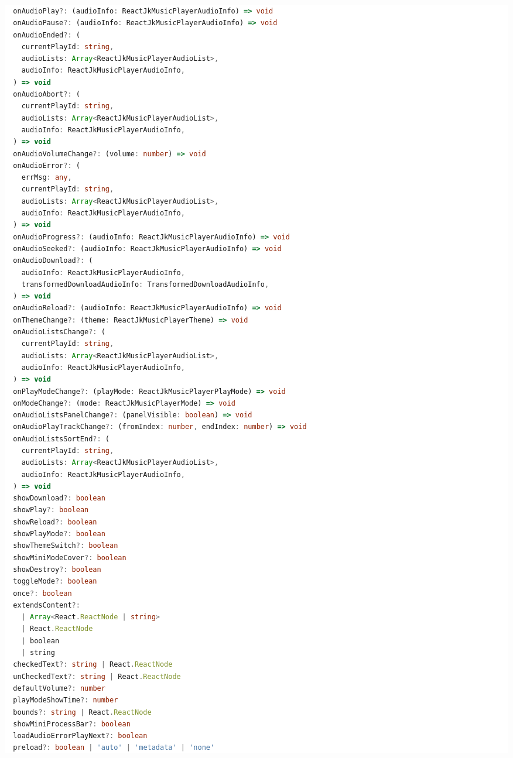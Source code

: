 ```ts
  onAudioPlay?: (audioInfo: ReactJkMusicPlayerAudioInfo) => void
  onAudioPause?: (audioInfo: ReactJkMusicPlayerAudioInfo) => void
  onAudioEnded?: (
    currentPlayId: string,
    audioLists: Array<ReactJkMusicPlayerAudioList>,
    audioInfo: ReactJkMusicPlayerAudioInfo,
  ) => void
  onAudioAbort?: (
    currentPlayId: string,
    audioLists: Array<ReactJkMusicPlayerAudioList>,
    audioInfo: ReactJkMusicPlayerAudioInfo,
  ) => void
  onAudioVolumeChange?: (volume: number) => void
  onAudioError?: (
    errMsg: any,
    currentPlayId: string,
    audioLists: Array<ReactJkMusicPlayerAudioList>,
    audioInfo: ReactJkMusicPlayerAudioInfo,
  ) => void
  onAudioProgress?: (audioInfo: ReactJkMusicPlayerAudioInfo) => void
  onAudioSeeked?: (audioInfo: ReactJkMusicPlayerAudioInfo) => void
  onAudioDownload?: (
    audioInfo: ReactJkMusicPlayerAudioInfo,
    transformedDownloadAudioInfo: TransformedDownloadAudioInfo,
  ) => void
  onAudioReload?: (audioInfo: ReactJkMusicPlayerAudioInfo) => void
  onThemeChange?: (theme: ReactJkMusicPlayerTheme) => void
  onAudioListsChange?: (
    currentPlayId: string,
    audioLists: Array<ReactJkMusicPlayerAudioList>,
    audioInfo: ReactJkMusicPlayerAudioInfo,
  ) => void
  onPlayModeChange?: (playMode: ReactJkMusicPlayerPlayMode) => void
  onModeChange?: (mode: ReactJkMusicPlayerMode) => void
  onAudioListsPanelChange?: (panelVisible: boolean) => void
  onAudioPlayTrackChange?: (fromIndex: number, endIndex: number) => void
  onAudioListsSortEnd?: (
    currentPlayId: string,
    audioLists: Array<ReactJkMusicPlayerAudioList>,
    audioInfo: ReactJkMusicPlayerAudioInfo,
  ) => void
  showDownload?: boolean
  showPlay?: boolean
  showReload?: boolean
  showPlayMode?: boolean
  showThemeSwitch?: boolean
  showMiniModeCover?: boolean
  showDestroy?: boolean
  toggleMode?: boolean
  once?: boolean
  extendsContent?:
    | Array<React.ReactNode | string>
    | React.ReactNode
    | boolean
    | string
  checkedText?: string | React.ReactNode
  unCheckedText?: string | React.ReactNode
  defaultVolume?: number
  playModeShowTime?: number
  bounds?: string | React.ReactNode
  showMiniProcessBar?: boolean
  loadAudioErrorPlayNext?: boolean
  preload?: boolean | 'auto' | 'metadata' | 'none'
```